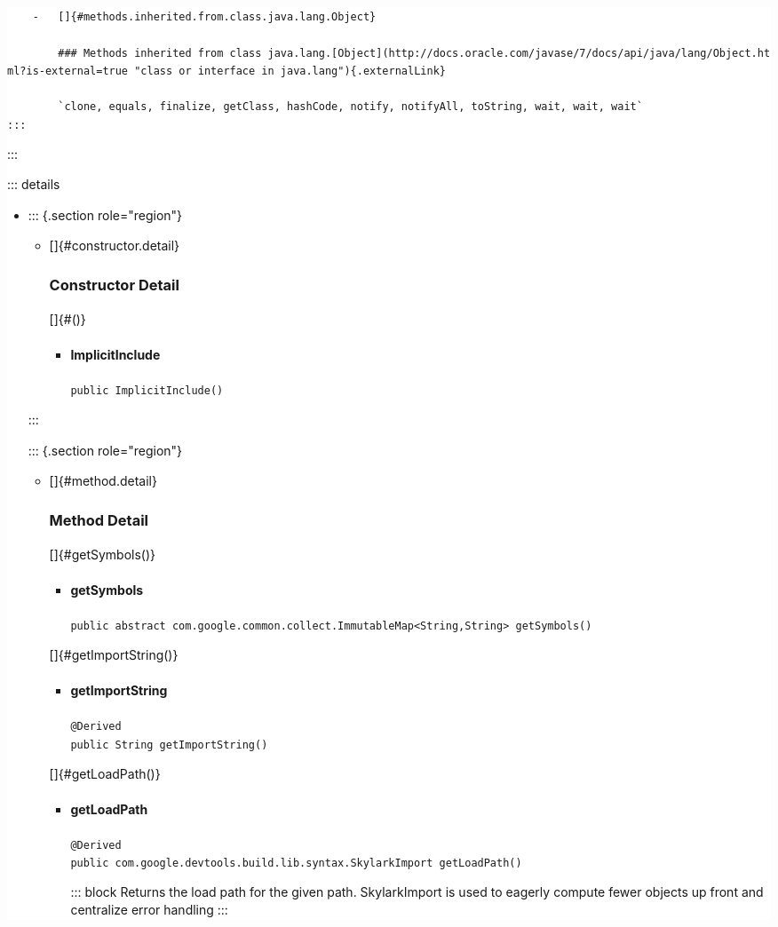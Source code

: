         -   []{#methods.inherited.from.class.java.lang.Object}

            ### Methods inherited from class java.lang.[Object](http://docs.oracle.com/javase/7/docs/api/java/lang/Object.html?is-external=true "class or interface in java.lang"){.externalLink}

            `clone, equals, finalize, getClass, hashCode, notify, notifyAll, toString, wait, wait, wait`
    :::
:::

::: details
-   ::: {.section role="region"}
    -   []{#constructor.detail}

        ### Constructor Detail

        []{#<init>()}

        -   #### ImplicitInclude

                public ImplicitInclude()
    :::

    ::: {.section role="region"}
    -   []{#method.detail}

        ### Method Detail

        []{#getSymbols()}

        -   #### getSymbols

            ``` methodSignature
            public abstract com.google.common.collect.ImmutableMap<String,​String> getSymbols()
            ```

        []{#getImportString()}

        -   #### getImportString

            ``` methodSignature
            @Derived
            public String getImportString()
            ```

        []{#getLoadPath()}

        -   #### getLoadPath

            ``` methodSignature
            @Derived
            public com.google.devtools.build.lib.syntax.SkylarkImport getLoadPath()
            ```

            ::: block
            Returns the load path for the given path. SkylarkImport is
            used to eagerly compute fewer objects up front and
            centralize error handling
            :::
